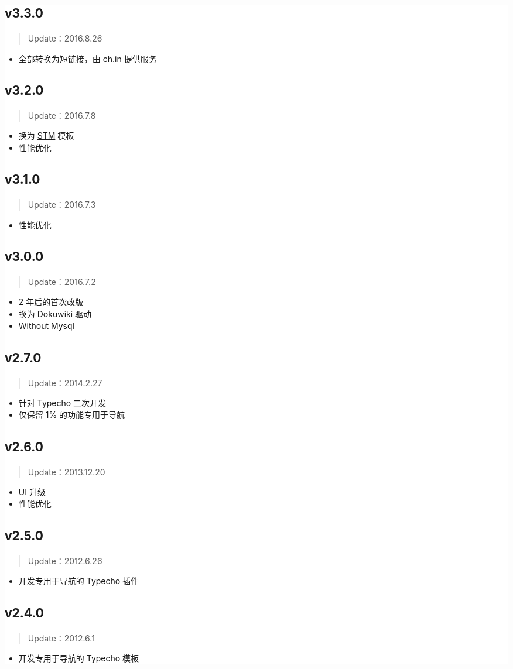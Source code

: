 
## v3.3.0
>Update：2016.8.26

 - 全部转换为短链接，由 [ch.in](https://5ch.in) 提供服务


## v3.2.0
>Update：2016.7.8

 - 换为 [STM](https://github.com/Fraina/STM-Dokuwiki-Template) 模板
 - 性能优化


## v3.1.0
>Update：2016.7.3

 - 性能优化


## v3.0.0
>Update：2016.7.2

 - 2 年后的首次改版
 - 换为 [Dokuwiki](https://www.dokuwiki.org) 驱动
 - Without Mysql


## v2.7.0
>Update：2014.2.27

 - 针对 Typecho 二次开发
 - 仅保留 1% 的功能专用于导航


## v2.6.0
>Update：2013.12.20

 - UI 升级
 - 性能优化


## v2.5.0
>Update：2012.6.26

 - 开发专用于导航的 Typecho 插件


## v2.4.0
>Update：2012.6.1

 - 开发专用于导航的 Typecho 模板
